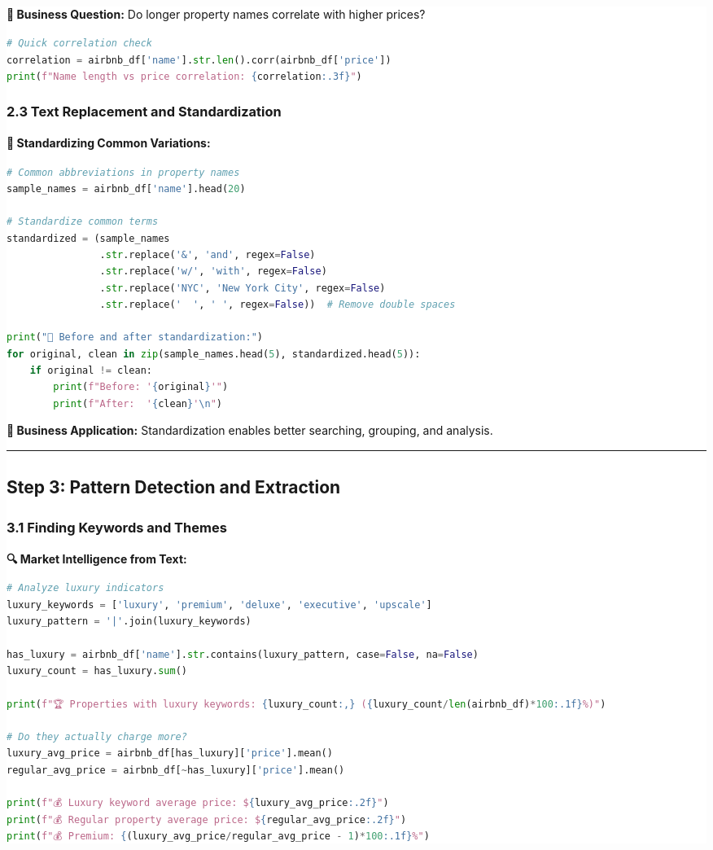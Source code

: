 **🤔 Business Question:** Do longer property names correlate with higher prices?

```python
# Quick correlation check
correlation = airbnb_df['name'].str.len().corr(airbnb_df['price'])
print(f"Name length vs price correlation: {correlation:.3f}")
```

### 2.3 Text Replacement and Standardization

**🔄 Standardizing Common Variations:**

```python
# Common abbreviations in property names
sample_names = airbnb_df['name'].head(20)

# Standardize common terms
standardized = (sample_names
                .str.replace('&', 'and', regex=False)
                .str.replace('w/', 'with', regex=False)  
                .str.replace('NYC', 'New York City', regex=False)
                .str.replace('  ', ' ', regex=False))  # Remove double spaces

print("🔄 Before and after standardization:")
for original, clean in zip(sample_names.head(5), standardized.head(5)):
    if original != clean:
        print(f"Before: '{original}'")
        print(f"After:  '{clean}'\n")
```

**💼 Business Application:** Standardization enables better searching, grouping, and analysis.

---

## Step 3: Pattern Detection and Extraction

### 3.1 Finding Keywords and Themes

**🔍 Market Intelligence from Text:**

```python
# Analyze luxury indicators
luxury_keywords = ['luxury', 'premium', 'deluxe', 'executive', 'upscale']
luxury_pattern = '|'.join(luxury_keywords)

has_luxury = airbnb_df['name'].str.contains(luxury_pattern, case=False, na=False)
luxury_count = has_luxury.sum()

print(f"🏆 Properties with luxury keywords: {luxury_count:,} ({luxury_count/len(airbnb_df)*100:.1f}%)")

# Do they actually charge more?
luxury_avg_price = airbnb_df[has_luxury]['price'].mean()
regular_avg_price = airbnb_df[~has_luxury]['price'].mean()

print(f"💰 Luxury keyword average price: ${luxury_avg_price:.2f}")
print(f"💰 Regular property average price: ${regular_avg_price:.2f}")
print(f"💰 Premium: {(luxury_avg_price/regular_avg_price - 1)*100:.1f}%")
```
